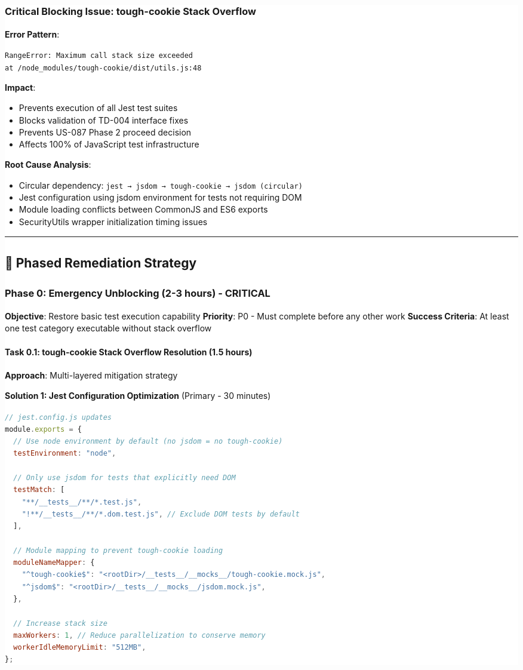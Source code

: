 ### Critical Blocking Issue: tough-cookie Stack Overflow

**Error Pattern**:

```
RangeError: Maximum call stack size exceeded
at /node_modules/tough-cookie/dist/utils.js:48
```

**Impact**:

- Prevents execution of all Jest test suites
- Blocks validation of TD-004 interface fixes
- Prevents US-087 Phase 2 proceed decision
- Affects 100% of JavaScript test infrastructure

**Root Cause Analysis**:

- Circular dependency: `jest → jsdom → tough-cookie → jsdom (circular)`
- Jest configuration using jsdom environment for tests not requiring DOM
- Module loading conflicts between CommonJS and ES6 exports
- SecurityUtils wrapper initialization timing issues

---

## 🎯 Phased Remediation Strategy

### Phase 0: Emergency Unblocking (2-3 hours) - CRITICAL

**Objective**: Restore basic test execution capability
**Priority**: P0 - Must complete before any other work
**Success Criteria**: At least one test category executable without stack overflow

#### Task 0.1: tough-cookie Stack Overflow Resolution (1.5 hours)

**Approach**: Multi-layered mitigation strategy

**Solution 1: Jest Configuration Optimization** (Primary - 30 minutes)

```javascript
// jest.config.js updates
module.exports = {
  // Use node environment by default (no jsdom = no tough-cookie)
  testEnvironment: "node",

  // Only use jsdom for tests that explicitly need DOM
  testMatch: [
    "**/__tests__/**/*.test.js",
    "!**/__tests__/**/*.dom.test.js", // Exclude DOM tests by default
  ],

  // Module mapping to prevent tough-cookie loading
  moduleNameMapper: {
    "^tough-cookie$": "<rootDir>/__tests__/__mocks__/tough-cookie.mock.js",
    "^jsdom$": "<rootDir>/__tests__/__mocks__/jsdom.mock.js",
  },

  // Increase stack size
  maxWorkers: 1, // Reduce parallelization to conserve memory
  workerIdleMemoryLimit: "512MB",
};
```
